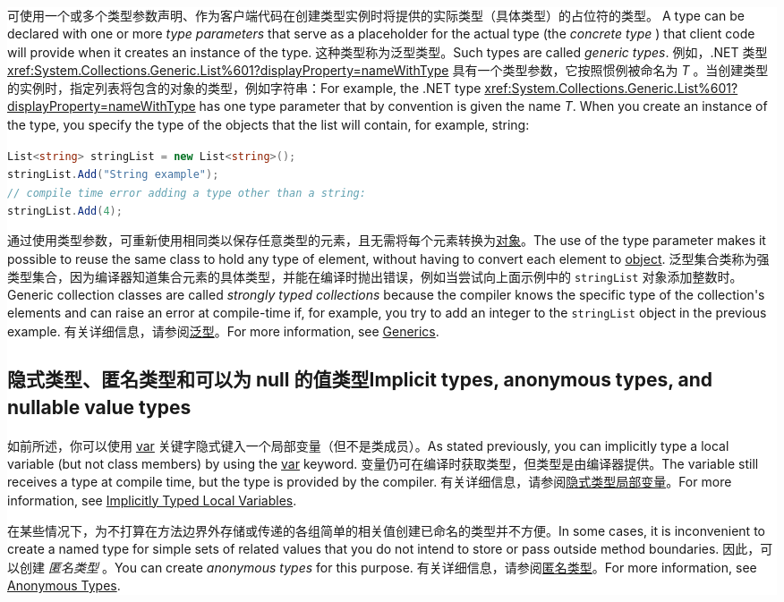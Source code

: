 <span data-ttu-id="a6e76-216">可使用一个或多个类型参数声明、作为客户端代码在创建类型实例时将提供的实际类型（具体类型）的占位符的类型。 </span><span class="sxs-lookup"><span data-stu-id="a6e76-216">A type can be declared with one or more *type parameters* that serve as a placeholder for the actual type (the *concrete type* ) that client code will provide when it creates an instance of the type.</span></span> <span data-ttu-id="a6e76-217">这种类型称为泛型类型。</span><span class="sxs-lookup"><span data-stu-id="a6e76-217">Such types are called *generic types*.</span></span> <span data-ttu-id="a6e76-218">例如，.NET 类型 <xref:System.Collections.Generic.List%601?displayProperty=nameWithType> 具有一个类型参数，它按照惯例被命名为 *T* 。当创建类型的实例时，指定列表将包含的对象的类型，例如字符串：</span><span class="sxs-lookup"><span data-stu-id="a6e76-218">For example, the .NET type <xref:System.Collections.Generic.List%601?displayProperty=nameWithType> has one type parameter that by convention is given the name *T*. When you create an instance of the type, you specify the type of the objects that the list will contain, for example, string:</span></span>

```csharp
List<string> stringList = new List<string>();
stringList.Add("String example");
// compile time error adding a type other than a string:
stringList.Add(4);
```

<span data-ttu-id="a6e76-219">通过使用类型参数，可重新使用相同类以保存任意类型的元素，且无需将每个元素转换为[对象](../../language-reference/builtin-types/reference-types.md)。</span><span class="sxs-lookup"><span data-stu-id="a6e76-219">The use of the type parameter makes it possible to reuse the same class to hold any type of element, without having to convert each element to [object](../../language-reference/builtin-types/reference-types.md).</span></span> <span data-ttu-id="a6e76-220">泛型集合类称为强类型集合，因为编译器知道集合元素的具体类型，并能在编译时抛出错误，例如当尝试向上面示例中的 `stringList` 对象添加整数时。</span><span class="sxs-lookup"><span data-stu-id="a6e76-220">Generic collection classes are called *strongly typed collections* because the compiler knows the specific type of the collection's elements and can raise an error at compile-time if, for example, you try to add an integer to the `stringList` object in the previous example.</span></span> <span data-ttu-id="a6e76-221">有关详细信息，请参阅[泛型](../generics/index.md)。</span><span class="sxs-lookup"><span data-stu-id="a6e76-221">For more information, see [Generics](../generics/index.md).</span></span>

## <a name="implicit-types-anonymous-types-and-nullable-value-types"></a><span data-ttu-id="a6e76-222">隐式类型、匿名类型和可以为 null 的值类型</span><span class="sxs-lookup"><span data-stu-id="a6e76-222">Implicit types, anonymous types, and nullable value types</span></span>

<span data-ttu-id="a6e76-223">如前所述，你可以使用 [var](../../language-reference/keywords/var.md) 关键字隐式键入一个局部变量（但不是类成员）。</span><span class="sxs-lookup"><span data-stu-id="a6e76-223">As stated previously, you can implicitly type a local variable (but not class members) by using the [var](../../language-reference/keywords/var.md) keyword.</span></span> <span data-ttu-id="a6e76-224">变量仍可在编译时获取类型，但类型是由编译器提供。</span><span class="sxs-lookup"><span data-stu-id="a6e76-224">The variable still receives a type at compile time, but the type is provided by the compiler.</span></span> <span data-ttu-id="a6e76-225">有关详细信息，请参阅[隐式类型局部变量](../classes-and-structs/implicitly-typed-local-variables.md)。</span><span class="sxs-lookup"><span data-stu-id="a6e76-225">For more information, see [Implicitly Typed Local Variables](../classes-and-structs/implicitly-typed-local-variables.md).</span></span>

<span data-ttu-id="a6e76-226">在某些情况下，为不打算在方法边界外存储或传递的各组简单的相关值创建已命名的类型并不方便。</span><span class="sxs-lookup"><span data-stu-id="a6e76-226">In some cases, it is inconvenient to create a named type for simple sets of related values that you do not intend to store or pass outside method boundaries.</span></span> <span data-ttu-id="a6e76-227">因此，可以创建 *匿名类型* 。</span><span class="sxs-lookup"><span data-stu-id="a6e76-227">You can create *anonymous types* for this purpose.</span></span> <span data-ttu-id="a6e76-228">有关详细信息，请参阅[匿名类型](../classes-and-structs/anonymous-types.md)。</span><span class="sxs-lookup"><span data-stu-id="a6e76-228">For more information, see [Anonymous Types](../classes-and-structs/anonymous-types.md).</span></span>

